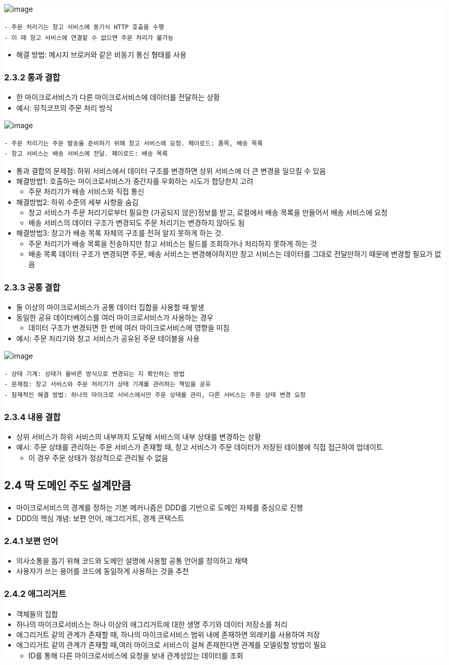 <img width="716" height="236" alt="image" src="https://gist.github.com/user-attachments/assets/84f318c2-e890-4964-a6cf-289c153eabf3" />

    - 주문 처리기는 창고 서비스에 동기식 HTTP 호출을 수행
    - 이 때 창고 서비스에 연결할 수 없으면 주문 처리가 불가능
- 해결 방법: 메시지 브로커와 같은 비동기 통신 형태를 사용

### 2.3.2 통과 결합
- 한 마이크로서비스가 다른 마이크로서비스에 데이터를 전달하는 상황
- 예시: 뮤직코프의 주문 처리 방식

<img width="871" height="453" alt="image" src="https://gist.github.com/user-attachments/assets/7dc441a9-e36f-4152-9b12-4882d752aba0" />

    - 주문 처리기는 주문 발송을 준비하기 위해 창고 서비스에 요청. 페이로드: 품목, 배송 목록
    - 창고 서비스는 배송 서비스에 전달. 페이로드: 배송 목록
- 통과 결합의 문제점: 하위 서비스에서 데이터 구조를 변경하면 상위 서비스에 더 큰 변경을 일으킬 수 있음
- 해결방법1: 호출하는 마이크로서비스가 중간자를 우회하는 시도가 합당한지 고려
    - 주문 처리기가 배송 서비스와 직접 통신
- 해결방법2: 하위 수준의 세부 사항을 숨김
    - 창고 서비스가 주문 처리기로부터 필요한 (가공되지 않은)정보를 받고, 로컬에서 배송 목록을 만들어서 배송 서비스에 요청
    - 배송 서비스의 데이터 구조가 변경되도 주문 처리기는 변경하지 않아도 됨
- 해결방법3: 창고가 배송 목록 자체의 구조를 전혀 알지 못하게 하는 것.
    - 주문 처리기가 배송 목록을  전송하지만 창고 서비스는 필드를 조회하거나 처리하지 못하게 하는 것
    - 배송 목록 데이터 구조가 변경되면 주문, 배송 서비스는 변경해야하지만 창고 서비스는 데이터를 그대로 전달만하기 때문에 변경할 필요가 없음

### 2.3.3 공통 결합
- 둘 이상의 마이크로서비스가 공통 데이터 집합을 사용할 때 발생
- 동일한 공유 데이터베이스를 여러 마이크로서비스가 사용하는 경우
    - 데이터 구조가 변경되면 한 번에 여러 마이크로서비스에 영향을 미침
- 예시: 주문 처리기와 창고 서비스가 공유된 주문 테이블을 사용

<img width="902" height="467" alt="image" src="https://gist.github.com/user-attachments/assets/7ca34e79-47b4-4ee6-b77c-cc706f5858e8" />

    - 상태 기계: 상태가 올바른 방식으로 변경되는 지 확인하는 방법
    - 문제점: 창고 서비스와 주문 처리기가 상태 기계를 관리하는 책임을 공유
    - 잠재적인 해결 방법: 하나의 마이크로 서비스에서만 주문 상태를 관리, 다른 서비스는 주문 상태 변경 요청

### 2.3.4 내용 결합
- 상위 서비스가 하위 서비스의 내부까지 도달해 서비스의 내부 상태를 변경하는 상황
- 예시: 주문 상태를 관리하는 주문 서비스가 존재할 때, 창고 서비스가 주문 데이터가 저장된 테이블에 직접 접근하여 업데이트
    - 이 경우 주문 상태가 정상적으로 관리될 수 없음

## 2.4 딱 도메인 주도 설계만큼
- 마이크로서비스의 경계를 정하는 기본 메커니즘은 DDD를 기반으로 도메인 자체를 중심으로 진행
- DDD의 핵심 개념: 보편 언어, 애그리거트, 경계 콘텍스트

### 2.4.1 보편 언어
- 의사소통을 돕기 위해 코드와 도메인 설명에 사용할 공통 언어를 정의하고 채택
- 사용자가 쓰는 용어를 코드에 동일하게 사용하는 것을 추천

### 2.4.2 애그리거트
- 객체들의 집합
- 하나의 마이크로서비스는 하나 이상의 애그리거트에 대한 생명 주기와 데이터 저장소를 처리
- 애그리거트 같의 관계가 존재할 때, 하나의 마이크로서비스 범위 내에 존재하면 외래키를 사용하여 저장
- 애그리거트 같의 관계가 존재할 때,여러 마이크로 서비스이 걸쳐 존재한다면 관계를 모델링할 방법이 필요
    - ID를 통해 다른 마이크로서비스에 요청을 보내 관계성있는 데이터를 조회
